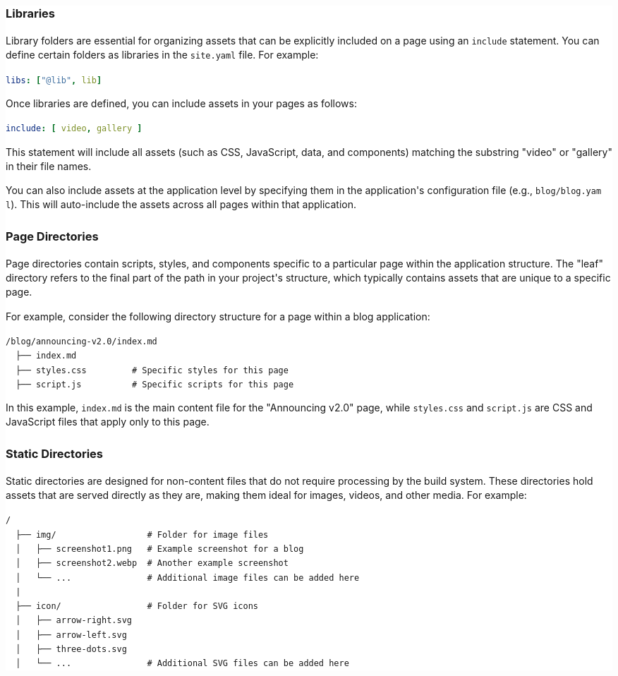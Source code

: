 
### Libraries
Library folders are essential for organizing assets that can be explicitly included on a page using an `include` statement. You can define certain folders as libraries in the `site.yaml` file. For example:

```yaml
libs: ["@lib", lib]
```

Once libraries are defined, you can include assets in your pages as follows:

```yaml
include: [ video, gallery ]
```

This statement will include all assets (such as CSS, JavaScript, data, and components) matching the substring "video" or "gallery" in their file names.

You can also include assets at the application level by specifying them in the application's configuration file (e.g., `blog/blog.yaml`). This will auto-include the assets across all pages within that application.


### Page Directories

Page directories contain scripts, styles, and components specific to a particular page within the application structure. The "leaf" directory refers to the final part of the path in your project's structure, which typically contains assets that are unique to a specific page.

For example, consider the following directory structure for a page within a blog application:

```
/blog/announcing-v2.0/index.md
  ├── index.md
  ├── styles.css         # Specific styles for this page
  ├── script.js          # Specific scripts for this page
```

In this example, `index.md` is the main content file for the "Announcing v2.0" page, while `styles.css` and `script.js` are CSS and JavaScript files that apply only to this page.


### Static Directories

Static directories are designed for non-content files that do not require processing by the build system. These directories hold assets that are served directly as they are, making them ideal for images, videos, and other media. For example:


```
/
  ├── img/                  # Folder for image files
  │   ├── screenshot1.png   # Example screenshot for a blog
  │   ├── screenshot2.webp  # Another example screenshot
  │   └── ...               # Additional image files can be added here
  |
  ├── icon/                 # Folder for SVG icons
  │   ├── arrow-right.svg
  │   ├── arrow-left.svg
  │   ├── three-dots.svg
  │   └── ...               # Additional SVG files can be added here
```

